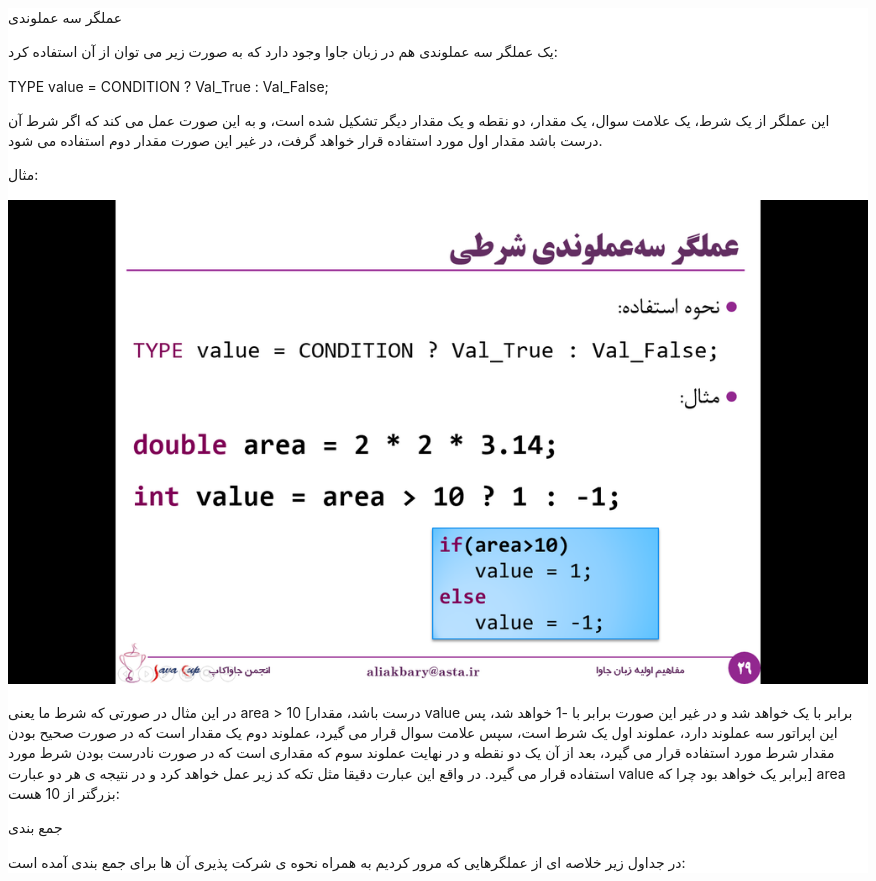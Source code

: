 عملگر سه عملوندی


یک عملگر سه عملوندی هم در زبان جاوا وجود دارد که به صورت زیر می توان از
آن استفاده کرد:

TYPE value = CONDITION ? Val\_True : Val\_False;

این عملگر از یک شرط، یک علامت سوال، یک مقدار، دو نقطه و یک مقدار دیگر
تشکیل شده است، و به این صورت عمل می کند که اگر شرط آن درست باشد مقدار
اول مورد استفاده قرار خواهد گرفت، در غیر این صورت مقدار دوم استفاده می
شود.

مثال:

![](images/chapter2/image33.png)

در این مثال در صورتی که شرط ما یعنی area \> 10 [درست باشد،
مقدار value برابر با یک خواهد شد و در غیر این صورت برابر با
-1 خواهد شد، پس این اپراتور سه عملوند دارد، عملوند اول یک شرط است، سپس
علامت سوال قرار می گیرد، عملوند دوم یک مقدار است که در صورت صحیح بودن
مقدار شرط مورد استفاده قرار می گیرد، بعد از آن یک دو نقطه و در نهایت
عملوند سوم که مقداری است که در صورت نادرست بودن شرط مورد استفاده قرار می
گیرد. در واقع این عبارت دقیقا مثل تکه کد زیر عمل خواهد کرد و در نتیجه ی
هر دو عبارت value برابر یک خواهد بود چرا که]
area بزرگتر از 10 هست:

جمع بندی


در جداول زیر خلاصه ای از عملگرهایی که مرور کردیم به همراه نحوه ی شرکت
پذیری آن ها برای جمع بندی آمده است:

